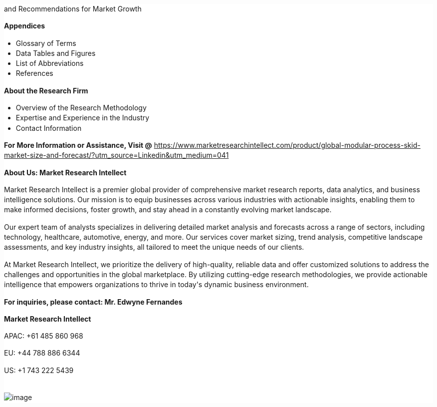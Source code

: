 and Recommendations for Market Growth</li></ul><p><strong>Appendices</strong></p><ul><li>Glossary of Terms</li><li>Data Tables and Figures</li><li>List of Abbreviations</li><li>References</li></ul><p><strong>About the Research Firm</strong></p><ul><li>Overview of the Research Methodology</li><li>Expertise and Experience in the Industry</li><li>Contact Information</li></ul></div><div class="article-main__content" data-test-id="publishing-text-block"><p><span class="font-[700]"><strong>For More Information or Assistance, Visit @</strong>&nbsp;<a href="https://www.marketresearchintellect.com/product/global-modular-process-skid-market-size-and-forecast/?utm_source=Linkedin&utm_medium=041">https://www.marketresearchintellect.com/product/global-modular-process-skid-market-size-and-forecast/?utm_source=Linkedin&utm_medium=041</a></span></p><p><strong>About Us: Market Research Intellect</strong></p><p>Market Research Intellect is a premier global provider of comprehensive market research reports, data analytics, and business intelligence solutions. Our mission is to equip businesses across various industries with actionable insights, enabling them to make informed decisions, foster growth, and stay ahead in a constantly evolving market landscape.</p><p>Our expert team of analysts specializes in delivering detailed market analysis and forecasts across a range of sectors, including technology, healthcare, automotive, energy, and more. Our services cover market sizing, trend analysis, competitive landscape assessments, and key industry insights, all tailored to meet the unique needs of our clients.</p><p>At Market Research Intellect, we prioritize the delivery of high-quality, reliable data and offer customized solutions to address the challenges and opportunities in the global marketplace. By utilizing cutting-edge research methodologies, we provide actionable intelligence that empowers organizations to thrive in today's dynamic business environment.</p><p><strong>For inquiries, please contact: Mr. Edwyne Fernandes</strong></p><p><strong>Market Research Intellect</strong></p><p>APAC: +61 485 860 968</p><p>EU: +44 788 886 6344</p><p>US: +1 743 222 5439</p></div><div class="article-main__content" data-test-id="publishing-text-block">&nbsp;</div>
![image](https://github.com/user-attachments/assets/466cc21c-9a07-47e9-997b-24babbfbb8c7)
